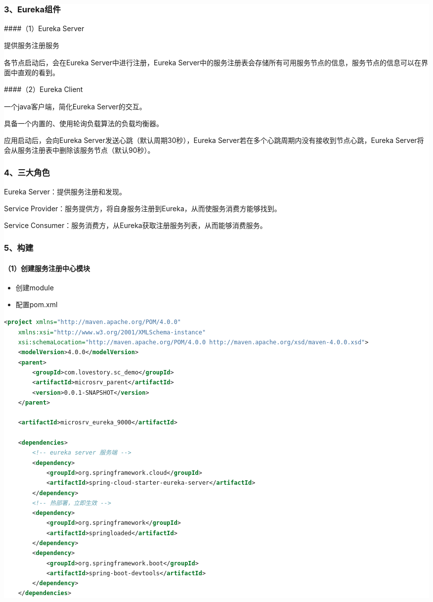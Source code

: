 

### 3、Eureka组件

####（1）Eureka Server

提供服务注册服务

各节点启动后，会在Eureka Server中进行注册，Eureka Server中的服务注册表会存储所有可用服务节点的信息，服务节点的信息可以在界面中直观的看到。



####（2）Eureka Client

一个java客户端，简化Eureka Server的交互。

具备一个内置的、使用轮询负载算法的负载均衡器。

应用启动后，会向Eureka Server发送心跳（默认周期30秒），Eureka Server若在多个心跳周期内没有接收到节点心跳，Eureka Server将会从服务注册表中删除该服务节点（默认90秒）。



### 4、三大角色

Eureka Server：提供服务注册和发现。

Service Provider：服务提供方，将自身服务注册到Eureka，从而使服务消费方能够找到。

Service Consumer：服务消费方，从Eureka获取注册服务列表，从而能够消费服务。



### 5、构建

#### （1）创建服务注册中心模块

* 创建module



* 配置pom.xml

~~~xml
<project xmlns="http://maven.apache.org/POM/4.0.0"
	xmlns:xsi="http://www.w3.org/2001/XMLSchema-instance"
	xsi:schemaLocation="http://maven.apache.org/POM/4.0.0 http://maven.apache.org/xsd/maven-4.0.0.xsd">
	<modelVersion>4.0.0</modelVersion>
	<parent>
		<groupId>com.lovestory.sc_demo</groupId>
		<artifactId>microsrv_parent</artifactId>
		<version>0.0.1-SNAPSHOT</version>
	</parent>

	<artifactId>microsrv_eureka_9000</artifactId>

	<dependencies>
		<!-- eureka server 服务端 -->
		<dependency>
			<groupId>org.springframework.cloud</groupId>
			<artifactId>spring-cloud-starter-eureka-server</artifactId>
		</dependency>
		<!-- 热部署，立即生效 -->
		<dependency>
			<groupId>org.springframework</groupId>
			<artifactId>springloaded</artifactId>
		</dependency>
		<dependency>
			<groupId>org.springframework.boot</groupId>
			<artifactId>spring-boot-devtools</artifactId>
		</dependency>
	</dependencies>
~~~